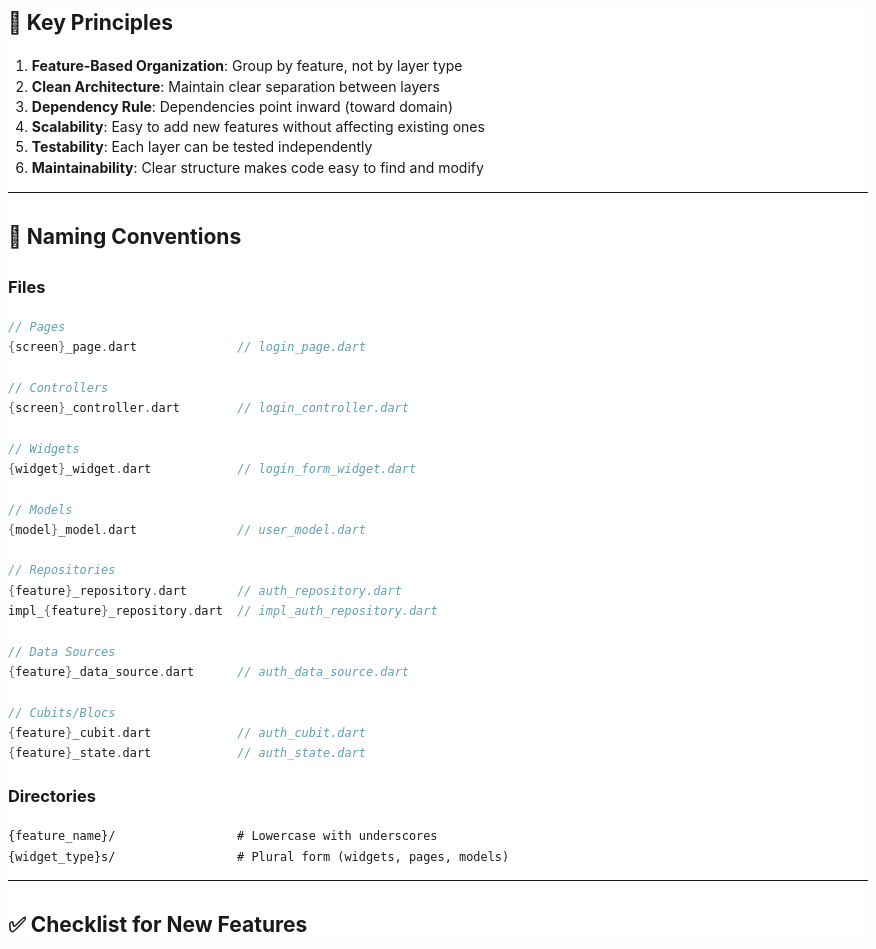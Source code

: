 ## 🔑 **Key Principles**

1. **Feature-Based Organization**: Group by feature, not by layer type
2. **Clean Architecture**: Maintain clear separation between layers
3. **Dependency Rule**: Dependencies point inward (toward domain)
4. **Scalability**: Easy to add new features without affecting existing ones
5. **Testability**: Each layer can be tested independently
6. **Maintainability**: Clear structure makes code easy to find and modify

---

## 📝 **Naming Conventions**

### **Files**

```dart
// Pages
{screen}_page.dart              // login_page.dart

// Controllers
{screen}_controller.dart        // login_controller.dart

// Widgets
{widget}_widget.dart            // login_form_widget.dart

// Models
{model}_model.dart              // user_model.dart

// Repositories
{feature}_repository.dart       // auth_repository.dart
impl_{feature}_repository.dart  // impl_auth_repository.dart

// Data Sources
{feature}_data_source.dart      // auth_data_source.dart

// Cubits/Blocs
{feature}_cubit.dart            // auth_cubit.dart
{feature}_state.dart            // auth_state.dart
```

### **Directories**

```
{feature_name}/                 # Lowercase with underscores
{widget_type}s/                 # Plural form (widgets, pages, models)
```

---

## ✅ **Checklist for New Features**
